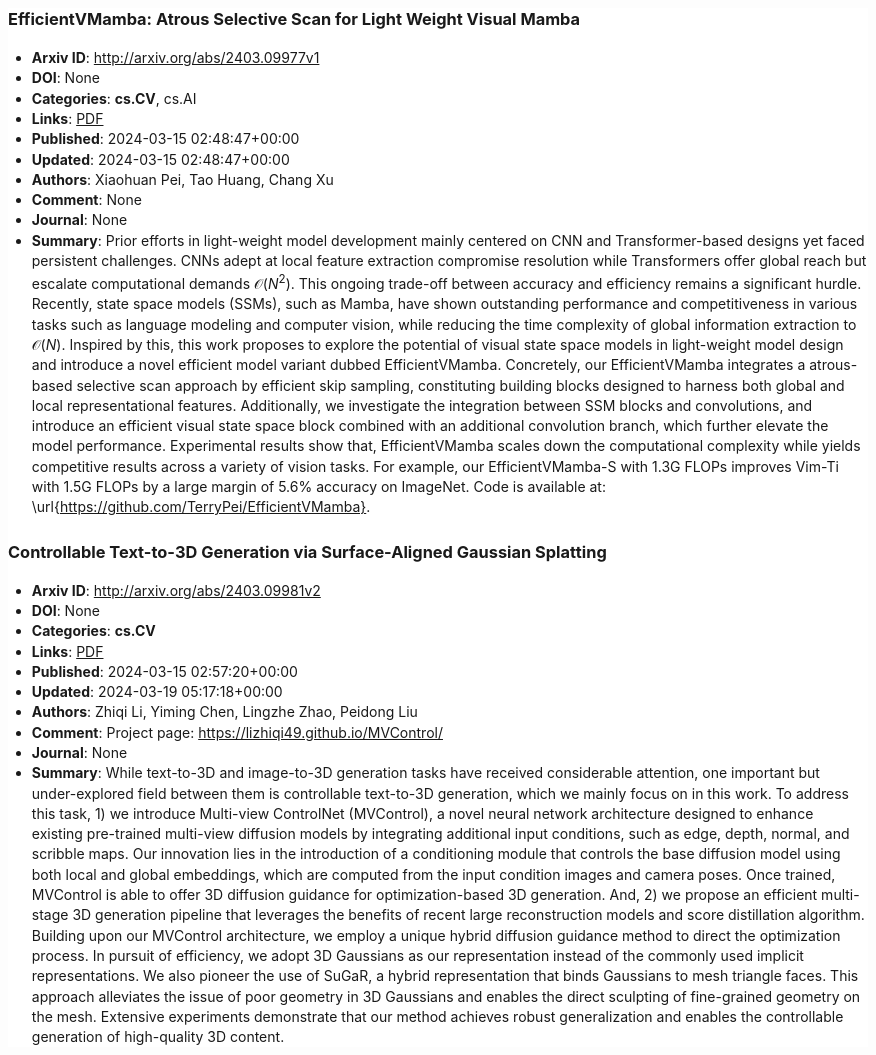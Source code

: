 

### EfficientVMamba: Atrous Selective Scan for Light Weight Visual Mamba
- **Arxiv ID**: http://arxiv.org/abs/2403.09977v1
- **DOI**: None
- **Categories**: **cs.CV**, cs.AI
- **Links**: [PDF](http://arxiv.org/pdf/2403.09977v1)
- **Published**: 2024-03-15 02:48:47+00:00
- **Updated**: 2024-03-15 02:48:47+00:00
- **Authors**: Xiaohuan Pei, Tao Huang, Chang Xu
- **Comment**: None
- **Journal**: None
- **Summary**: Prior efforts in light-weight model development mainly centered on CNN and Transformer-based designs yet faced persistent challenges. CNNs adept at local feature extraction compromise resolution while Transformers offer global reach but escalate computational demands $\mathcal{O}(N^2)$. This ongoing trade-off between accuracy and efficiency remains a significant hurdle. Recently, state space models (SSMs), such as Mamba, have shown outstanding performance and competitiveness in various tasks such as language modeling and computer vision, while reducing the time complexity of global information extraction to $\mathcal{O}(N)$. Inspired by this, this work proposes to explore the potential of visual state space models in light-weight model design and introduce a novel efficient model variant dubbed EfficientVMamba. Concretely, our EfficientVMamba integrates a atrous-based selective scan approach by efficient skip sampling, constituting building blocks designed to harness both global and local representational features. Additionally, we investigate the integration between SSM blocks and convolutions, and introduce an efficient visual state space block combined with an additional convolution branch, which further elevate the model performance. Experimental results show that, EfficientVMamba scales down the computational complexity while yields competitive results across a variety of vision tasks. For example, our EfficientVMamba-S with $1.3$G FLOPs improves Vim-Ti with $1.5$G FLOPs by a large margin of $5.6\%$ accuracy on ImageNet. Code is available at: \url{https://github.com/TerryPei/EfficientVMamba}.



### Controllable Text-to-3D Generation via Surface-Aligned Gaussian Splatting
- **Arxiv ID**: http://arxiv.org/abs/2403.09981v2
- **DOI**: None
- **Categories**: **cs.CV**
- **Links**: [PDF](http://arxiv.org/pdf/2403.09981v2)
- **Published**: 2024-03-15 02:57:20+00:00
- **Updated**: 2024-03-19 05:17:18+00:00
- **Authors**: Zhiqi Li, Yiming Chen, Lingzhe Zhao, Peidong Liu
- **Comment**: Project page: https://lizhiqi49.github.io/MVControl/
- **Journal**: None
- **Summary**: While text-to-3D and image-to-3D generation tasks have received considerable attention, one important but under-explored field between them is controllable text-to-3D generation, which we mainly focus on in this work. To address this task, 1) we introduce Multi-view ControlNet (MVControl), a novel neural network architecture designed to enhance existing pre-trained multi-view diffusion models by integrating additional input conditions, such as edge, depth, normal, and scribble maps. Our innovation lies in the introduction of a conditioning module that controls the base diffusion model using both local and global embeddings, which are computed from the input condition images and camera poses. Once trained, MVControl is able to offer 3D diffusion guidance for optimization-based 3D generation. And, 2) we propose an efficient multi-stage 3D generation pipeline that leverages the benefits of recent large reconstruction models and score distillation algorithm. Building upon our MVControl architecture, we employ a unique hybrid diffusion guidance method to direct the optimization process. In pursuit of efficiency, we adopt 3D Gaussians as our representation instead of the commonly used implicit representations. We also pioneer the use of SuGaR, a hybrid representation that binds Gaussians to mesh triangle faces. This approach alleviates the issue of poor geometry in 3D Gaussians and enables the direct sculpting of fine-grained geometry on the mesh. Extensive experiments demonstrate that our method achieves robust generalization and enables the controllable generation of high-quality 3D content.
